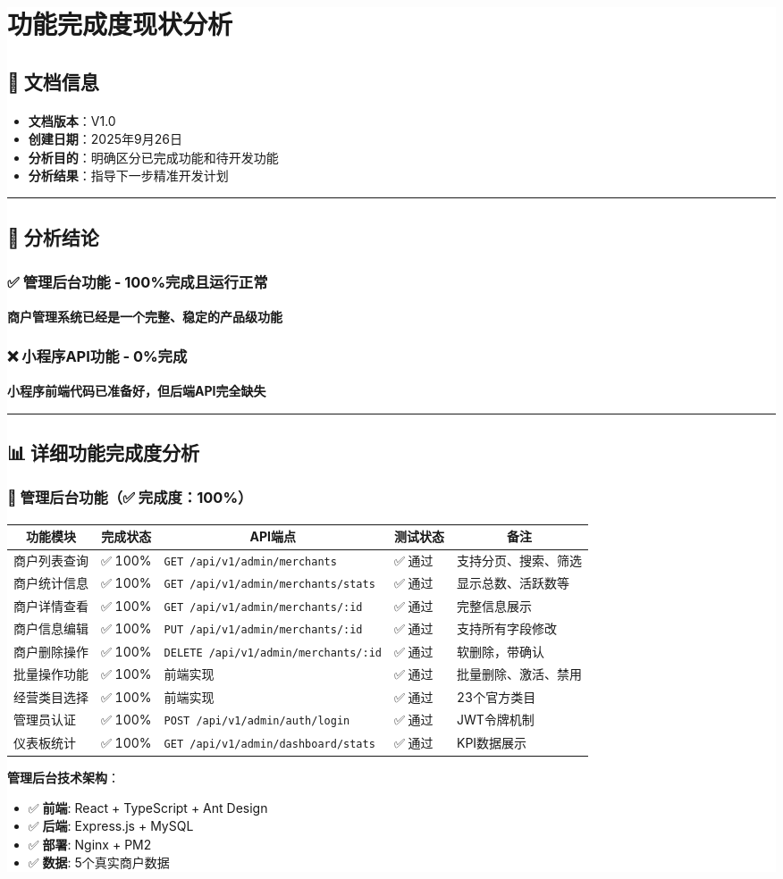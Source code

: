 # 功能完成度现状分析

## 📖 文档信息
- **文档版本**：V1.0
- **创建日期**：2025年9月26日
- **分析目的**：明确区分已完成功能和待开发功能
- **分析结果**：指导下一步精准开发计划

---

## 🎯 分析结论

### ✅ **管理后台功能 - 100%完成且运行正常**
**商户管理系统已经是一个完整、稳定的产品级功能**

### ❌ **小程序API功能 - 0%完成**
**小程序前端代码已准备好，但后端API完全缺失**

---

## 📊 详细功能完成度分析

### 🔐 管理后台功能（✅ 完成度：100%）

| 功能模块 | 完成状态 | API端点 | 测试状态 | 备注 |
|---------|---------|---------|---------|------|
| 商户列表查询 | ✅ 100% | `GET /api/v1/admin/merchants` | ✅ 通过 | 支持分页、搜索、筛选 |
| 商户统计信息 | ✅ 100% | `GET /api/v1/admin/merchants/stats` | ✅ 通过 | 显示总数、活跃数等 |
| 商户详情查看 | ✅ 100% | `GET /api/v1/admin/merchants/:id` | ✅ 通过 | 完整信息展示 |
| 商户信息编辑 | ✅ 100% | `PUT /api/v1/admin/merchants/:id` | ✅ 通过 | 支持所有字段修改 |
| 商户删除操作 | ✅ 100% | `DELETE /api/v1/admin/merchants/:id` | ✅ 通过 | 软删除，带确认 |
| 批量操作功能 | ✅ 100% | 前端实现 | ✅ 通过 | 批量删除、激活、禁用 |
| 经营类目选择 | ✅ 100% | 前端实现 | ✅ 通过 | 23个官方类目 |
| 管理员认证 | ✅ 100% | `POST /api/v1/admin/auth/login` | ✅ 通过 | JWT令牌机制 |
| 仪表板统计 | ✅ 100% | `GET /api/v1/admin/dashboard/stats` | ✅ 通过 | KPI数据展示 |

**管理后台技术架构**：
- ✅ **前端**: React + TypeScript + Ant Design
- ✅ **后端**: Express.js + MySQL
- ✅ **部署**: Nginx + PM2
- ✅ **数据**: 5个真实商户数据
